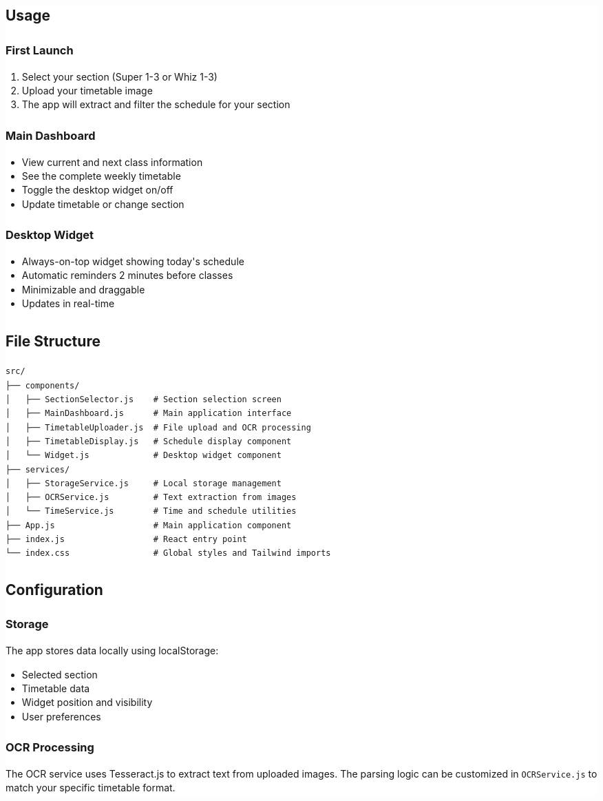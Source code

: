 ## Usage

### First Launch
1. Select your section (Super 1-3 or Whiz 1-3)
2. Upload your timetable image
3. The app will extract and filter the schedule for your section

### Main Dashboard
- View current and next class information
- See the complete weekly timetable
- Toggle the desktop widget on/off
- Update timetable or change section

### Desktop Widget
- Always-on-top widget showing today's schedule
- Automatic reminders 2 minutes before classes
- Minimizable and draggable
- Updates in real-time

## File Structure

```
src/
├── components/
│   ├── SectionSelector.js    # Section selection screen
│   ├── MainDashboard.js      # Main application interface
│   ├── TimetableUploader.js  # File upload and OCR processing
│   ├── TimetableDisplay.js   # Schedule display component
│   └── Widget.js             # Desktop widget component
├── services/
│   ├── StorageService.js     # Local storage management
│   ├── OCRService.js         # Text extraction from images
│   └── TimeService.js        # Time and schedule utilities
├── App.js                    # Main application component
├── index.js                  # React entry point
└── index.css                 # Global styles and Tailwind imports
```

## Configuration

### Storage
The app stores data locally using localStorage:
- Selected section
- Timetable data
- Widget position and visibility
- User preferences

### OCR Processing
The OCR service uses Tesseract.js to extract text from uploaded images. The parsing logic can be customized in `OCRService.js` to match your specific timetable format.
